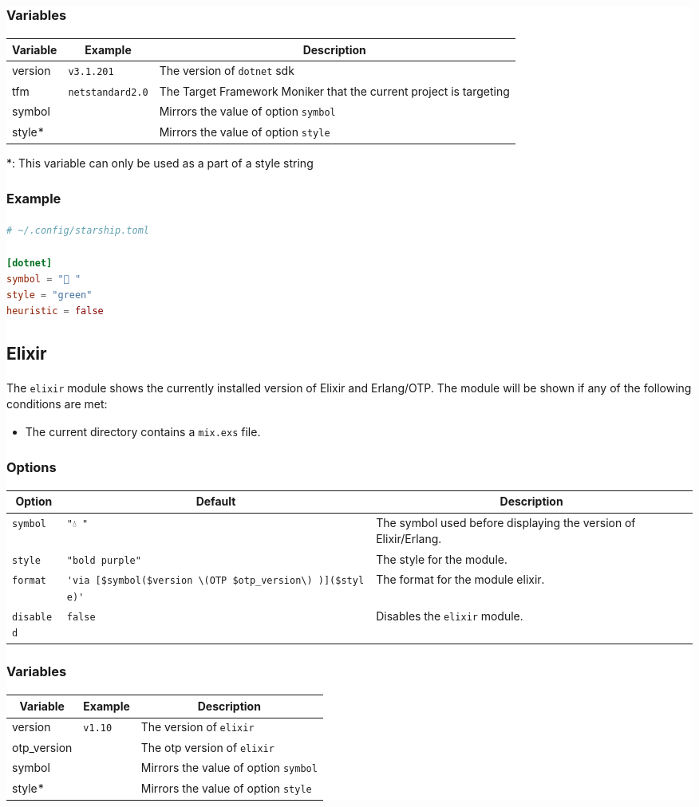 ### Variables

| Variable  | Example          | Description                                                        |
| --------- | ---------------- | ------------------------------------------------------------------ |
| version   | `v3.1.201`       | The version of `dotnet` sdk                                        |
| tfm       | `netstandard2.0` | The Target Framework Moniker that the current project is targeting |
| symbol    |                  | Mirrors the value of option `symbol`                               |
| style\* |                  | Mirrors the value of option `style`                                |

\*: This variable can only be used as a part of a style string

### Example

```toml
# ~/.config/starship.toml

[dotnet]
symbol = "🥅 "
style = "green"
heuristic = false
```

## Elixir

The `elixir` module shows the currently installed version of Elixir and Erlang/OTP. The module will be shown if any of the following conditions are met:

- The current directory contains a `mix.exs` file.

### Options

| Option     | Default                                                     | Description                                                     |
| ---------- | ----------------------------------------------------------- | --------------------------------------------------------------- |
| `symbol`   | `"💧 "`                                                      | The symbol used before displaying the version of Elixir/Erlang. |
| `style`    | `"bold purple"`                                             | The style for the module.                                       |
| `format`   | `'via [$symbol($version \(OTP $otp_version\) )]($style)'` | The format for the module elixir.                               |
| `disabled` | `false`                                                     | Disables the `elixir` module.                                   |

### Variables

| Variable    | Example | Description                          |
| ----------- | ------- | ------------------------------------ |
| version     | `v1.10` | The version of `elixir`              |
| otp_version |         | The otp version of `elixir`          |
| symbol      |         | Mirrors the value of option `symbol` |
| style\*   |         | Mirrors the value of option `style`  |
